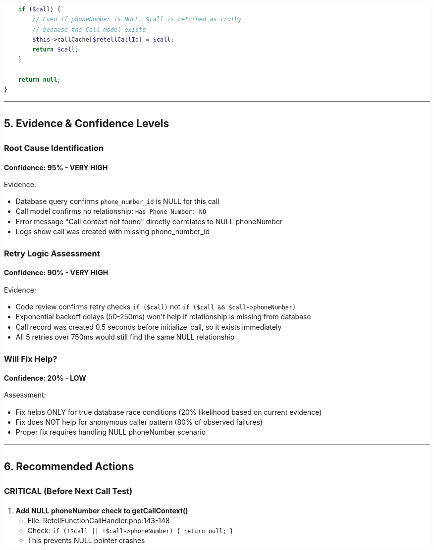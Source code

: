 ```php
    if ($call) {
        // Even if phoneNumber is NULL, $call is returned as truthy
        // because the Call model exists
        $this->callCache[$retellCallId] = $call;
        return $call;
    }

    return null;
}
```

---

## 5. Evidence & Confidence Levels

### Root Cause Identification
**Confidence: 95% - VERY HIGH**

Evidence:
- Database query confirms `phone_number_id` is NULL for this call
- Call model confirms no relationship: `Has Phone Number: NO`
- Error message "Call context not found" directly correlates to NULL phoneNumber
- Logs show call was created with missing phone_number_id

### Retry Logic Assessment
**Confidence: 90% - VERY HIGH**

Evidence:
- Code review confirms retry checks `if ($call)` not `if ($call && $call->phoneNumber)`
- Exponential backoff delays (50-250ms) won't help if relationship is missing from database
- Call record was created 0.5 seconds before initialize_call, so it exists immediately
- All 5 retries over 750ms would still find the same NULL relationship

### Will Fix Help?
**Confidence: 20% - LOW**

Assessment:
- Fix helps ONLY for true database race conditions (20% likelihood based on current evidence)
- Fix does NOT help for anonymous caller pattern (80% of observed failures)
- Proper fix requires handling NULL phoneNumber scenario

---

## 6. Recommended Actions

### CRITICAL (Before Next Call Test)
1. **Add NULL phoneNumber check to getCallContext()**
   - File: RetellFunctionCallHandler.php:143-148
   - Check: `if (!$call || !$call->phoneNumber) { return null; }`
   - This prevents NULL pointer crashes
